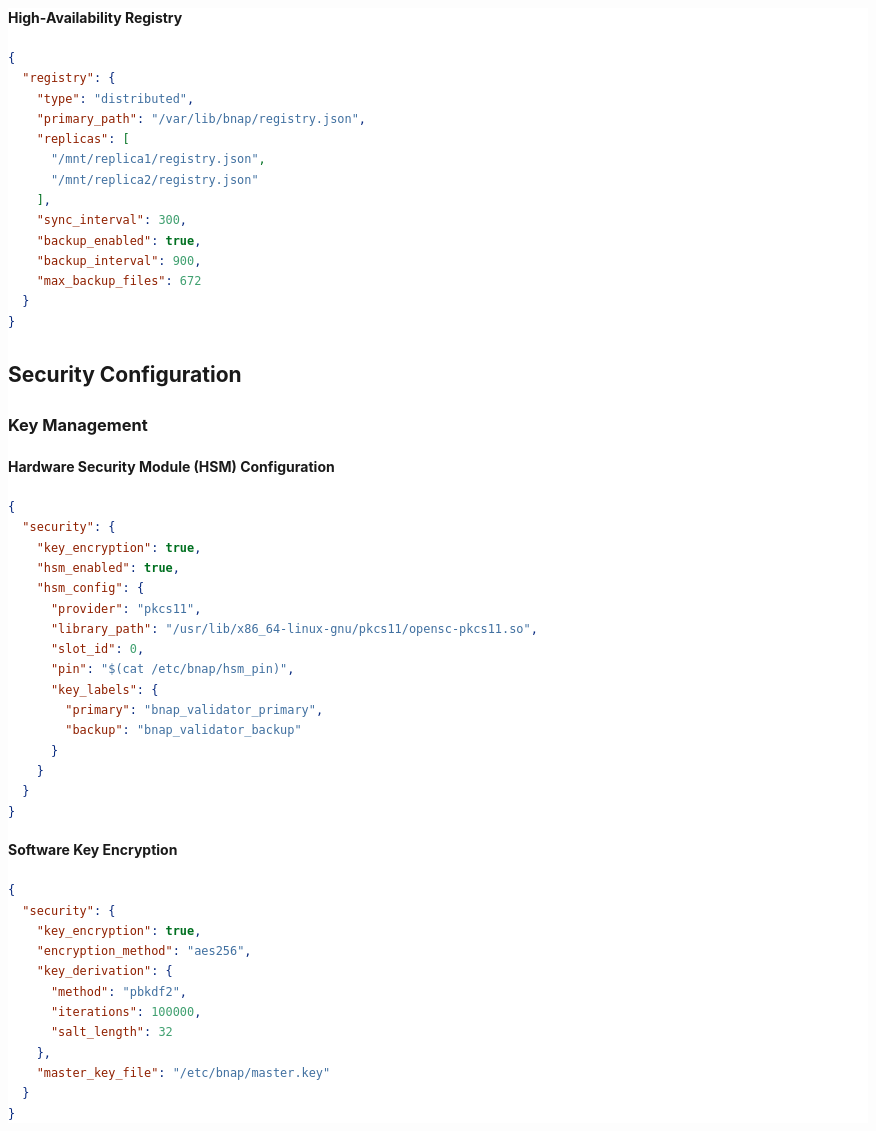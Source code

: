 #### High-Availability Registry

```json
{
  "registry": {
    "type": "distributed",
    "primary_path": "/var/lib/bnap/registry.json",
    "replicas": [
      "/mnt/replica1/registry.json",
      "/mnt/replica2/registry.json"
    ],
    "sync_interval": 300,
    "backup_enabled": true,
    "backup_interval": 900,
    "max_backup_files": 672
  }
}
```

## Security Configuration

### Key Management

#### Hardware Security Module (HSM) Configuration

```json
{
  "security": {
    "key_encryption": true,
    "hsm_enabled": true,
    "hsm_config": {
      "provider": "pkcs11",
      "library_path": "/usr/lib/x86_64-linux-gnu/pkcs11/opensc-pkcs11.so",
      "slot_id": 0,
      "pin": "$(cat /etc/bnap/hsm_pin)",
      "key_labels": {
        "primary": "bnap_validator_primary",
        "backup": "bnap_validator_backup"
      }
    }
  }
}
```

#### Software Key Encryption

```json
{
  "security": {
    "key_encryption": true,
    "encryption_method": "aes256",
    "key_derivation": {
      "method": "pbkdf2",
      "iterations": 100000,
      "salt_length": 32
    },
    "master_key_file": "/etc/bnap/master.key"
  }
}
```
